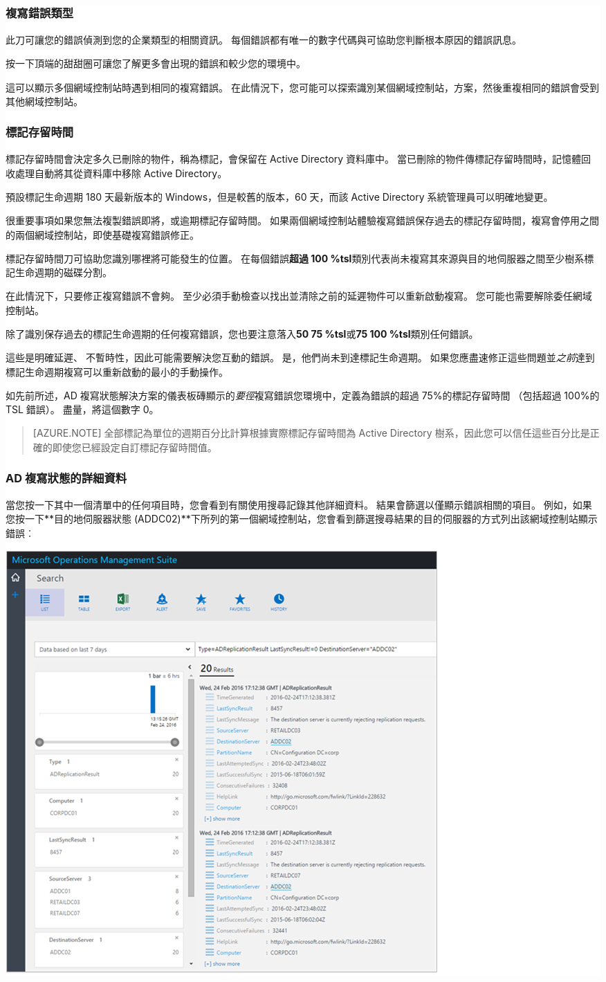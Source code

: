 ### <a name="replication-error-types"></a>複寫錯誤類型
此刀可讓您的錯誤偵測到您的企業類型的相關資訊。 每個錯誤都有唯一的數字代碼與可協助您判斷根本原因的錯誤訊息。

按一下頂端的甜甜圈可讓您了解更多會出現的錯誤和較少您的環境中。

這可以顯示多個網域控制站時遇到相同的複寫錯誤。 在此情況下，您可能可以探索識別某個網域控制站，方案，然後重複相同的錯誤會受到其他網域控制站。

### <a name="tombstone-lifetime"></a>標記存留時間
標記存留時間會決定多久已刪除的物件，稱為標記，會保留在 Active Directory 資料庫中。 當已刪除的物件傳標記存留時間時，記憶體回收處理自動將其從資料庫中移除 Active Directory。

預設標記生命週期 180 天最新版本的 Windows，但是較舊的版本，60 天，而該 Active Directory 系統管理員可以明確地變更。

很重要事項如果您無法複製錯誤即將，或逾期標記存留時間。 如果兩個網域控制站體驗複寫錯誤保存過去的標記存留時間，複寫會停用之間的兩個網域控制站，即使基礎複寫錯誤修正。

標記存留時間刀可協助您識別哪裡將可能發生的位置。 在每個錯誤**超過 100 %tsl**類別代表尚未複寫其來源與目的地伺服器之間至少樹系標記生命週期的磁碟分割。

在此情況下，只要修正複寫錯誤不會夠。 至少必須手動檢查以找出並清除之前的延遲物件可以重新啟動複寫。 您可能也需要解除委任網域控制站。

除了識別保存過去的標記生命週期的任何複寫錯誤，您也要注意落入**50 75 %tsl**或**75 100 %tsl**類別任何錯誤。

這些是明確延遲、 不暫時性，因此可能需要解決您互動的錯誤。 是，他們尚未到達標記生命週期。 如果您應盡速修正這些問題並*之前*達到標記生命週期複寫可以重新啟動的最小的手動操作。

如先前所述，AD 複寫狀態解決方案的儀表板磚顯示的*要徑*複寫錯誤您環境中，定義為錯誤的超過 75%的標記存留時間 （包括超過 100%的 TSL 錯誤）。 盡量，將這個數字 0。

>[AZURE.NOTE] 全部標記為單位的週期百分比計算根據實際標記存留時間為 Active Directory 樹系，因此您可以信任這些百分比是正確的即使您已經設定自訂標記存留時間值。

### <a name="ad-replication-status-details"></a>AD 複寫狀態的詳細資料
當您按一下其中一個清單中的任何項目時，您會看到有關使用搜尋記錄其他詳細資料。 結果會篩選以僅顯示錯誤相關的項目。 例如，如果您按一下**目的地伺服器狀態 (ADDC02)**下所列的第一個網域控制站，您會看到篩選搜尋結果的目的伺服器的方式列出該網域控制站顯示錯誤︰

![在搜尋結果中的 AD 複寫狀態錯誤](./media/log-analytics-ad-replication-status/oms-ad-replication-search-details.png)
